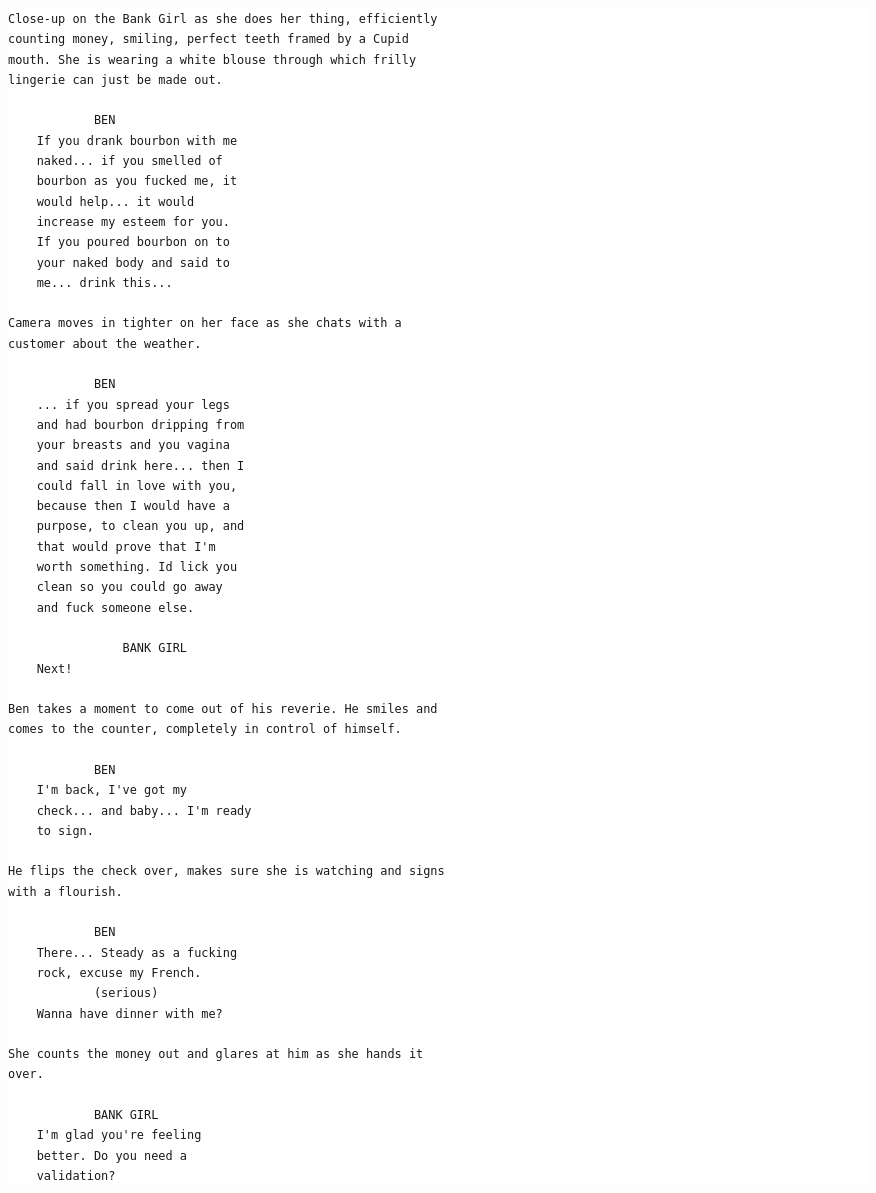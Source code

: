 	Close-up on the Bank Girl as she does her thing, efficiently 
	counting money, smiling, perfect teeth framed by a Cupid 
	mouth. She is wearing a white blouse through which frilly 
	lingerie can just be made out.
	
				BEN
		If you drank bourbon with me 
		naked... if you smelled of 
		bourbon as you fucked me, it 
		would help... it would 
		increase my esteem for you. 
		If you poured bourbon on to 
		your naked body and said to 
		me... drink this... 
		
	Camera moves in tighter on her face as she chats with a 
	customer about the weather.
	
				BEN
		... if you spread your legs 
		and had bourbon dripping from 
		your breasts and you vagina 
		and said drink here... then I 
		could fall in love with you, 
		because then I would have a 
		purpose, to clean you up, and 
		that would prove that I'm 
		worth something. Id lick you 
		clean so you could go away 
		and fuck someone else.
		
					BANK GIRL
		Next!
	
	Ben takes a moment to come out of his reverie. He smiles and 
	comes to the counter, completely in control of himself.
	
				BEN
		I'm back, I've got my 
		check... and baby... I'm ready 
		to sign.
	
	He flips the check over, makes sure she is watching and signs 
	with a flourish.
	
				BEN
		There... Steady as a fucking 
		rock, excuse my French.
				(serious)
		Wanna have dinner with me?
	
	She counts the money out and glares at him as she hands it 
	over.
	
				BANK GIRL
		I'm glad you're feeling 
		better. Do you need a 
		validation?
	